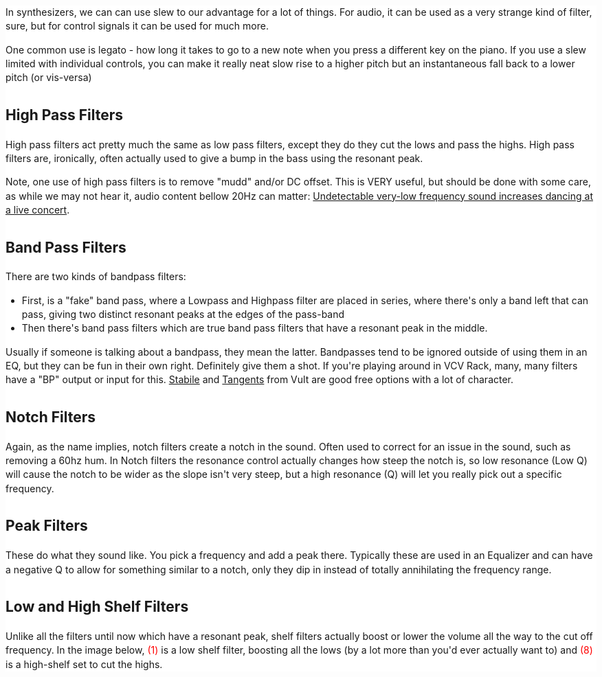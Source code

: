 In synthesizers, we can can use slew to our advantage for a lot of things. For audio, it can be used as a very strange kind of filter, sure, but for control signals it can be used for much more.

One common use is legato - how long it takes to go to a new note when you press a different key on the piano. If you use a slew limited with individual controls, you can make it really neat slow rise to a higher pitch but an instantaneous fall back to a lower pitch (or vis-versa)

## High Pass Filters

High pass filters act pretty much the same as low pass filters, except they do they cut the lows and pass the highs. High pass filters are, ironically, often actually used to give a bump in the bass using the resonant peak.

Note, one use of high pass filters is to remove "mudd" and/or DC offset. This is VERY useful, but should be done with some care, as while we may not hear it, audio content bellow 20Hz can matter: [Undetectable very-low frequency sound increases dancing at a live concert](https://www.cell.com/current-biology/fulltext/S0960-9822(22)01535-4).

## Band Pass Filters

There are two kinds of bandpass filters:

* First, is a "fake" band pass, where a Lowpass and Highpass filter are placed in series, where there's only a band left that can pass, giving two distinct resonant peaks at the edges of the pass-band
* Then there's band pass filters which are true band pass filters that have a resonant peak in the middle.

Usually if someone is talking about a bandpass, they mean the latter. Bandpasses tend to be ignored outside of using them in an EQ, but they can be fun in their own right. Definitely give them a shot. If you're playing around in VCV Rack, many, many filters have a "BP" output or input for this. [Stabile](https://library.vcvrack.com/VultModulesFree/Stabile) and [Tangents](https://library.vcvrack.com/VultModulesFree/Tangents) from Vult are good free options with a lot of character.

## Notch Filters

Again, as the name implies, notch filters create a notch in the sound. Often used to correct for an issue in the sound, such as removing a 60hz hum. In Notch filters the resonance control actually changes how steep the notch is, so low resonance (Low Q) will cause the notch to be wider as the slope isn't very steep, but a high resonance (Q) will let you really pick out a specific frequency.

## Peak Filters

These do what they sound like. You pick a frequency and add a peak there. Typically these are used in an Equalizer and can have a negative Q to allow for something similar to a notch, only they dip in instead of totally annihilating the frequency range.

## Low and High Shelf Filters

Unlike all the filters until now which have a resonant peak, shelf filters actually boost or lower the volume all the way to the cut off frequency. In the image below, <span style="color:red;">(1)</span> is a low shelf filter, boosting all the lows (by a lot more than you'd ever actually want to) and <span style="color:red;">(8)</span> is a high-shelf set to cut the highs. 
